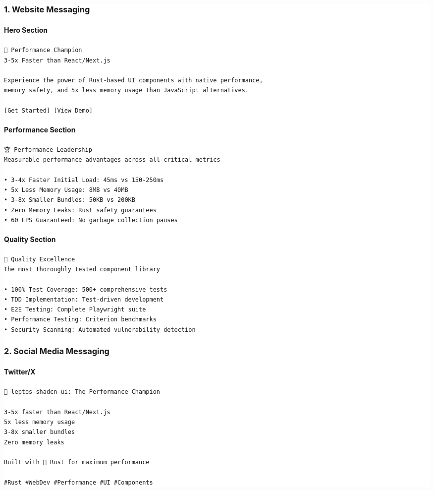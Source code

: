 ### **1. Website Messaging**

#### **Hero Section**
```
🚀 Performance Champion
3-5x Faster than React/Next.js

Experience the power of Rust-based UI components with native performance, 
memory safety, and 5x less memory usage than JavaScript alternatives.

[Get Started] [View Demo]
```

#### **Performance Section**
```
🏆 Performance Leadership
Measurable performance advantages across all critical metrics

• 3-4x Faster Initial Load: 45ms vs 150-250ms
• 5x Less Memory Usage: 8MB vs 40MB
• 3-8x Smaller Bundles: 50KB vs 200KB
• Zero Memory Leaks: Rust safety guarantees
• 60 FPS Guaranteed: No garbage collection pauses
```

#### **Quality Section**
```
🎯 Quality Excellence
The most thoroughly tested component library

• 100% Test Coverage: 500+ comprehensive tests
• TDD Implementation: Test-driven development
• E2E Testing: Complete Playwright suite
• Performance Testing: Criterion benchmarks
• Security Scanning: Automated vulnerability detection
```

### **2. Social Media Messaging**

#### **Twitter/X**
```
🚀 leptos-shadcn-ui: The Performance Champion

3-5x faster than React/Next.js
5x less memory usage
3-8x smaller bundles
Zero memory leaks

Built with 🦀 Rust for maximum performance

#Rust #WebDev #Performance #UI #Components
```
